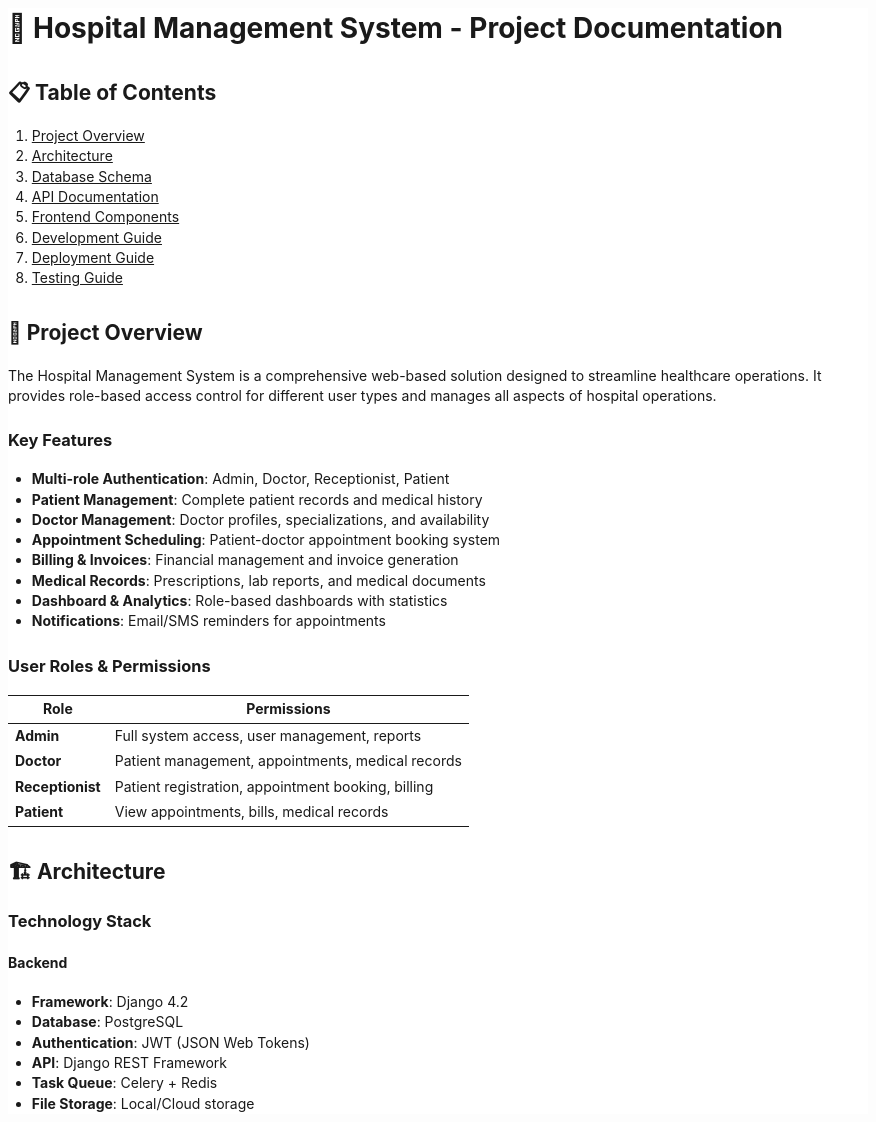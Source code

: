 # 🏥 Hospital Management System - Project Documentation

## 📋 Table of Contents

1. [Project Overview](#project-overview)
2. [Architecture](#architecture)
3. [Database Schema](#database-schema)
4. [API Documentation](#api-documentation)
5. [Frontend Components](#frontend-components)
6. [Development Guide](#development-guide)
7. [Deployment Guide](#deployment-guide)
8. [Testing Guide](#testing-guide)

## 🎯 Project Overview

The Hospital Management System is a comprehensive web-based solution designed to streamline healthcare operations. It provides role-based access control for different user types and manages all aspects of hospital operations.

### Key Features

- **Multi-role Authentication**: Admin, Doctor, Receptionist, Patient
- **Patient Management**: Complete patient records and medical history
- **Doctor Management**: Doctor profiles, specializations, and availability
- **Appointment Scheduling**: Patient-doctor appointment booking system
- **Billing & Invoices**: Financial management and invoice generation
- **Medical Records**: Prescriptions, lab reports, and medical documents
- **Dashboard & Analytics**: Role-based dashboards with statistics
- **Notifications**: Email/SMS reminders for appointments

### User Roles & Permissions

| Role | Permissions |
|------|-------------|
| **Admin** | Full system access, user management, reports |
| **Doctor** | Patient management, appointments, medical records |
| **Receptionist** | Patient registration, appointment booking, billing |
| **Patient** | View appointments, bills, medical records |

## 🏗️ Architecture

### Technology Stack

#### Backend
- **Framework**: Django 4.2
- **Database**: PostgreSQL
- **Authentication**: JWT (JSON Web Tokens)
- **API**: Django REST Framework
- **Task Queue**: Celery + Redis
- **File Storage**: Local/Cloud storage
